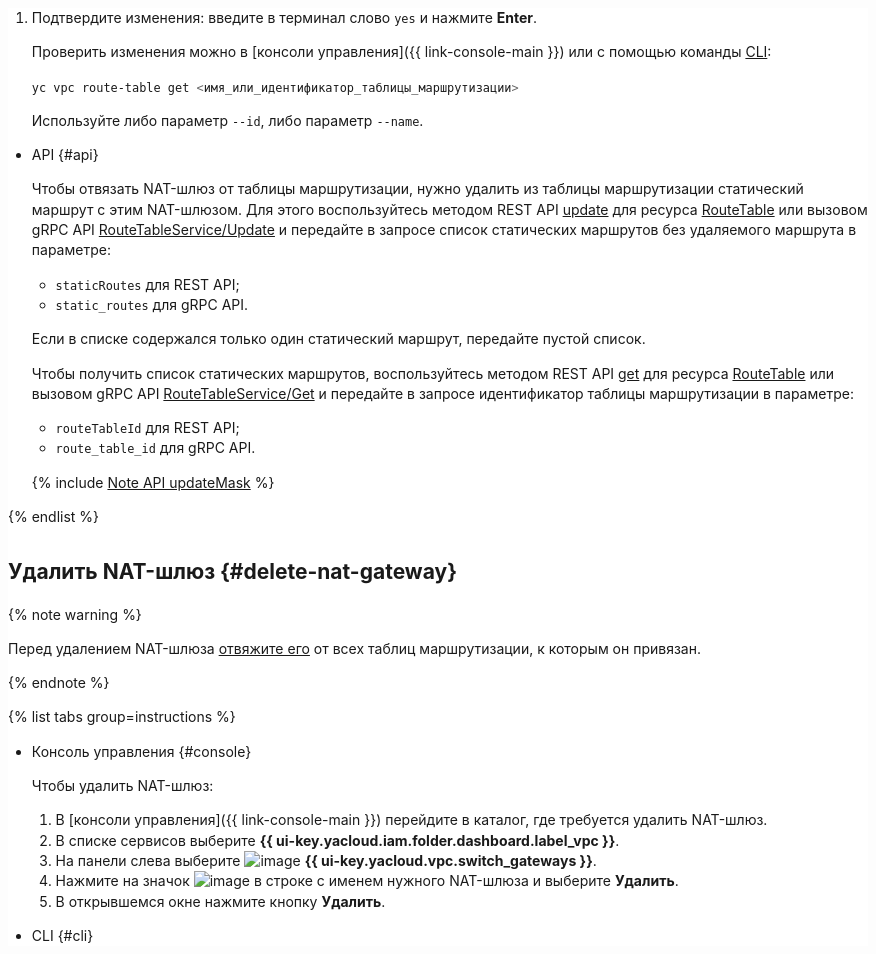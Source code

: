   1. Подтвердите изменения: введите в терминал слово `yes` и нажмите **Enter**.

     Проверить изменения можно в [консоли управления]({{ link-console-main }}) или с помощью команды [CLI](../../cli/quickstart.md):

     ```bash
     yc vpc route-table get <имя_или_идентификатор_таблицы_маршрутизации>
     ```
     Используйте либо параметр `--id`, либо параметр `--name`.

- API {#api}

  Чтобы отвязать NAT-шлюз от таблицы маршрутизации, нужно удалить из таблицы маршрутизации статический маршрут с этим NAT-шлюзом. Для этого воспользуйтесь методом REST API [update](../api-ref/RouteTable/update.md) для ресурса [RouteTable](../api-ref/RouteTable/index.md) или вызовом gRPC API [RouteTableService/Update](../api-ref/grpc/RouteTable/update.md) и передайте в запросе список статических маршрутов без удаляемого маршрута в параметре:
    * `staticRoutes` для REST API;
    * `static_routes` для gRPC API.

  Если в списке содержался только один статический маршрут, передайте пустой список.

  Чтобы получить список статических маршрутов, воспользуйтесь методом REST API [get](../api-ref/RouteTable/get.md) для ресурса [RouteTable](../api-ref/RouteTable/index.md) или вызовом gRPC API [RouteTableService/Get](../api-ref/grpc/RouteTable/get.md) и передайте в запросе идентификатор таблицы маршрутизации в параметре:
    * `routeTableId` для REST API;
    * `route_table_id` для gRPC API.

  {% include [Note API updateMask](../../_includes/note-api-updatemask.md) %}

{% endlist %}

## Удалить NAT-шлюз {#delete-nat-gateway}

{% note warning %}

Перед удалением NAT-шлюза [отвяжите его](#unlink-route-table) от всех таблиц маршрутизации, к которым он привязан.

{% endnote %}

{% list tabs group=instructions %}

- Консоль управления {#console}

  Чтобы удалить NAT-шлюз:
  1. В [консоли управления]({{ link-console-main }}) перейдите в каталог, где требуется удалить NAT-шлюз.
  1. В списке сервисов выберите **{{ ui-key.yacloud.iam.folder.dashboard.label_vpc }}**.
  1. На панели слева выберите ![image](../../_assets/vpc/gateways.svg) **{{ ui-key.yacloud.vpc.switch_gateways }}**.
  1. Нажмите на значок ![image](../../_assets/console-icons/ellipsis.svg) в строке с именем нужного NAT-шлюза и выберите **Удалить**.
  1. В открывшемся окне нажмите кнопку **Удалить**.

- CLI {#cli}
